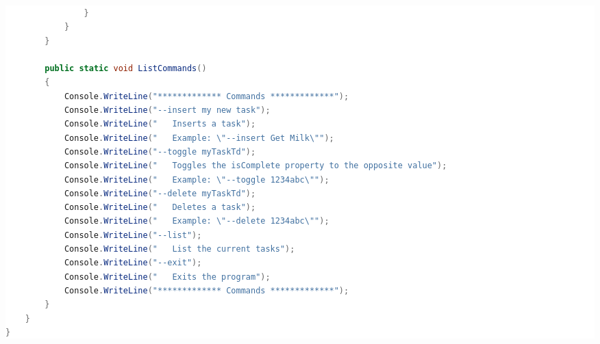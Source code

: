 ```csharp title="Program.cs"
                }
            }
        }

        public static void ListCommands()
        {
            Console.WriteLine("************* Commands *************");
            Console.WriteLine("--insert my new task");
            Console.WriteLine("   Inserts a task");
            Console.WriteLine("   Example: \"--insert Get Milk\"");
            Console.WriteLine("--toggle myTaskTd");
            Console.WriteLine("   Toggles the isComplete property to the opposite value");
            Console.WriteLine("   Example: \"--toggle 1234abc\"");
            Console.WriteLine("--delete myTaskTd");
            Console.WriteLine("   Deletes a task");
            Console.WriteLine("   Example: \"--delete 1234abc\"");
            Console.WriteLine("--list");
            Console.WriteLine("   List the current tasks");
            Console.WriteLine("--exit");
            Console.WriteLine("   Exits the program");
            Console.WriteLine("************* Commands *************");
        }
    }
}
```

